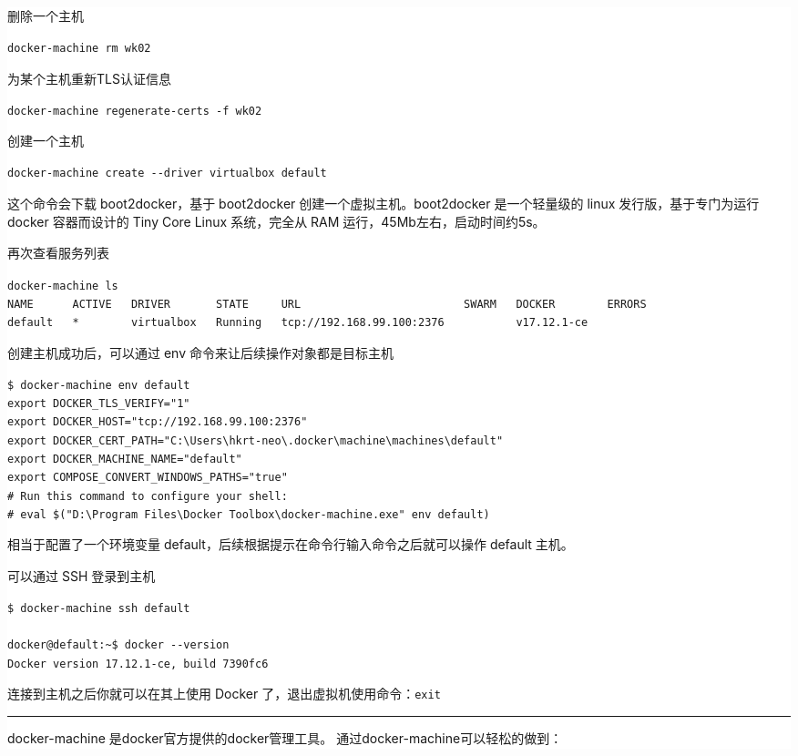 删除一个主机

```
docker-machine rm wk02
```

为某个主机重新TLS认证信息

```
docker-machine regenerate-certs -f wk02
```



创建一个主机

```
docker-machine create --driver virtualbox default
```

这个命令会下载 boot2docker，基于 boot2docker 创建一个虚拟主机。boot2docker 是一个轻量级的 linux 发行版，基于专门为运行 docker 容器而设计的 Tiny Core Linux 系统，完全从 RAM 运行，45Mb左右，启动时间约5s。 

再次查看服务列表 

```
docker-machine ls
NAME      ACTIVE   DRIVER       STATE     URL                         SWARM   DOCKER        ERRORS
default   *        virtualbox   Running   tcp://192.168.99.100:2376           v17.12.1-ce
```

创建主机成功后，可以通过 env 命令来让后续操作对象都是目标主机 

```
$ docker-machine env default
export DOCKER_TLS_VERIFY="1"
export DOCKER_HOST="tcp://192.168.99.100:2376"
export DOCKER_CERT_PATH="C:\Users\hkrt-neo\.docker\machine\machines\default"
export DOCKER_MACHINE_NAME="default"
export COMPOSE_CONVERT_WINDOWS_PATHS="true"
# Run this command to configure your shell:
# eval $("D:\Program Files\Docker Toolbox\docker-machine.exe" env default)
```

相当于配置了一个环境变量 default，后续根据提示在命令行输入命令之后就可以操作 default 主机。

可以通过 SSH 登录到主机

```
$ docker-machine ssh default

docker@default:~$ docker --version
Docker version 17.12.1-ce, build 7390fc6
```

连接到主机之后你就可以在其上使用 Docker 了，退出虚拟机使用命令：`exit` 

------

docker-machine 是docker官方提供的docker管理工具。
通过docker-machine可以轻松的做到：

